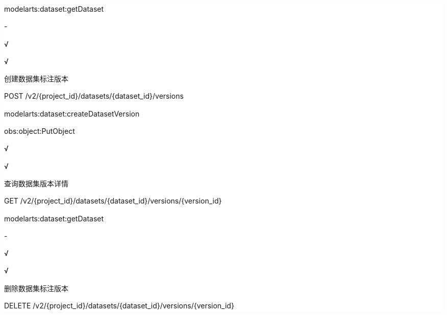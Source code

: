 <td class="cellrowborder" valign="top" width="22%" headers="mcps1.2.7.1.3 "><p id="p1161310585370"><a name="p1161310585370"></a><a name="p1161310585370"></a>modelarts:dataset:getDataset</p>
</td>
<td class="cellrowborder" valign="top" width="22%" headers="mcps1.2.7.1.4 "><p id="p1866915269282"><a name="p1866915269282"></a><a name="p1866915269282"></a>-</p>
</td>
<td class="cellrowborder" valign="top" width="7.000000000000001%" headers="mcps1.2.7.1.5 "><p id="p184981523181418"><a name="p184981523181418"></a><a name="p184981523181418"></a>√</p>
</td>
<td class="cellrowborder" valign="top" width="7.000000000000001%" headers="mcps1.2.7.1.6 "><p id="p24981323181411"><a name="p24981323181411"></a><a name="p24981323181411"></a>√</p>
</td>
</tr>
<tr id="row10669122612283"><td class="cellrowborder" valign="top" width="20%" headers="mcps1.2.7.1.1 "><p id="p4669172652813"><a name="p4669172652813"></a><a name="p4669172652813"></a>创建数据集标注版本</p>
</td>
<td class="cellrowborder" valign="top" width="22%" headers="mcps1.2.7.1.2 "><p id="p1376714433816"><a name="p1376714433816"></a><a name="p1376714433816"></a>POST /v2/{project_id}/datasets/{dataset_id}/versions</p>
</td>
<td class="cellrowborder" valign="top" width="22%" headers="mcps1.2.7.1.3 "><p id="p116691526182813"><a name="p116691526182813"></a><a name="p116691526182813"></a>modelarts:dataset:createDatasetVersion</p>
</td>
<td class="cellrowborder" valign="top" width="22%" headers="mcps1.2.7.1.4 "><p id="p8265123310381"><a name="p8265123310381"></a><a name="p8265123310381"></a>obs:object:PutObject</p>
</td>
<td class="cellrowborder" valign="top" width="7.000000000000001%" headers="mcps1.2.7.1.5 "><p id="p749812312148"><a name="p749812312148"></a><a name="p749812312148"></a>√</p>
</td>
<td class="cellrowborder" valign="top" width="7.000000000000001%" headers="mcps1.2.7.1.6 "><p id="p19498142315149"><a name="p19498142315149"></a><a name="p19498142315149"></a>√</p>
</td>
</tr>
<tr id="row76691326172820"><td class="cellrowborder" valign="top" width="20%" headers="mcps1.2.7.1.1 "><p id="p116691226172810"><a name="p116691226172810"></a><a name="p116691226172810"></a>查询数据集版本详情</p>
</td>
<td class="cellrowborder" valign="top" width="22%" headers="mcps1.2.7.1.2 "><p id="p177411022143815"><a name="p177411022143815"></a><a name="p177411022143815"></a>GET /v2/{project_id}/datasets/{dataset_id}/versions/{version_id}</p>
</td>
<td class="cellrowborder" valign="top" width="22%" headers="mcps1.2.7.1.3 "><p id="p108771327173816"><a name="p108771327173816"></a><a name="p108771327173816"></a>modelarts:dataset:getDataset</p>
</td>
<td class="cellrowborder" valign="top" width="22%" headers="mcps1.2.7.1.4 "><p id="p13669726122815"><a name="p13669726122815"></a><a name="p13669726122815"></a>-</p>
</td>
<td class="cellrowborder" valign="top" width="7.000000000000001%" headers="mcps1.2.7.1.5 "><p id="p04828256145"><a name="p04828256145"></a><a name="p04828256145"></a>√</p>
</td>
<td class="cellrowborder" valign="top" width="7.000000000000001%" headers="mcps1.2.7.1.6 "><p id="p54821025171419"><a name="p54821025171419"></a><a name="p54821025171419"></a>√</p>
</td>
</tr>
<tr id="row106691726162813"><td class="cellrowborder" valign="top" width="20%" headers="mcps1.2.7.1.1 "><p id="p1066917261281"><a name="p1066917261281"></a><a name="p1066917261281"></a>删除数据集标注版本</p>
</td>
<td class="cellrowborder" valign="top" width="22%" headers="mcps1.2.7.1.2 "><p id="p630724318381"><a name="p630724318381"></a><a name="p630724318381"></a>DELETE /v2/{project_id}/datasets/{dataset_id}/versions/{version_id}</p>
</td>